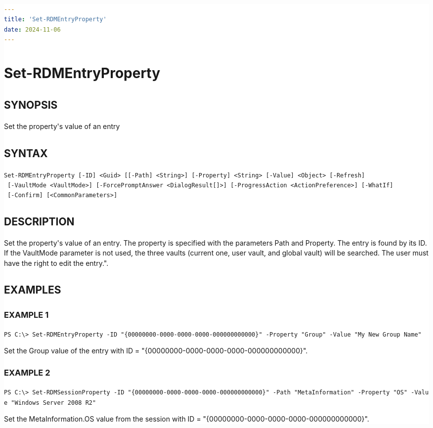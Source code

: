 ```yaml
---
title: 'Set-RDMEntryProperty'
date: 2024-11-06
---
```



# Set-RDMEntryProperty

## SYNOPSIS
Set the property's value of an entry

## SYNTAX

```
Set-RDMEntryProperty [-ID] <Guid> [[-Path] <String>] [-Property] <String> [-Value] <Object> [-Refresh]
 [-VaultMode <VaultMode>] [-ForcePromptAnswer <DialogResult[]>] [-ProgressAction <ActionPreference>] [-WhatIf]
 [-Confirm] [<CommonParameters>]
```

## DESCRIPTION
Set the property's value of an entry.
The property is specified with the parameters Path and Property.
The entry is found by its ID.
If the VaultMode parameter is not used, the three vaults (current one, user vault, and global vault) will be searched.
The user must have the right to edit the entry.".

## EXAMPLES

### EXAMPLE 1
```
PS C:\> Set-RDMEntryProperty -ID "{00000000-0000-0000-0000-000000000000}" -Property "Group" -Value "My New Group Name"
```

Set the Group value of the entry with ID = "{00000000-0000-0000-0000-000000000000}".

### EXAMPLE 2
```
PS C:\> Set-RDMSessionProperty -ID "{00000000-0000-0000-0000-000000000000}" -Path "MetaInformation" -Property "OS" -Value "Windows Server 2008 R2"
```

Set the MetaInformation.OS value from the session with ID = "{00000000-0000-0000-0000-000000000000}".
